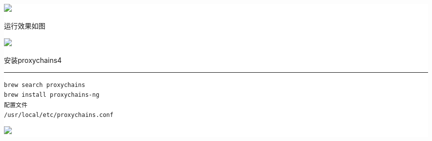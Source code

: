 


![](https://img-blog.csdnimg.cn/20210202114756390.png?x-oss-process=image/watermark,type_ZmFuZ3poZW5naGVpdGk,shadow_10,text_aHR0cHM6Ly9ibG9nLmNzZG4ubmV0L3FxXzM2MTE5MTky,size_16,color_FFFFFF,t_70)



运行效果如图



![](https://img-blog.csdnimg.cn/20210202114851640.png?x-oss-process=image/watermark,type_ZmFuZ3poZW5naGVpdGk,shadow_10,text_aHR0cHM6Ly9ibG9nLmNzZG4ubmV0L3FxXzM2MTE5MTky,size_16,color_FFFFFF,t_70)



安装proxychains4

--------------



```
brew search proxychains      
brew install proxychains-ng       
配置文件      
/usr/local/etc/proxychains.conf
```




![](https://img-blog.csdnimg.cn/20210203183615430.png?x-oss-process=image/watermark,type_ZmFuZ3poZW5naGVpdGk,shadow_10,text_aHR0cHM6Ly9ibG9nLmNzZG4ubmV0L3FxXzM2MTE5MTky,size_16,color_FFFFFF,t_70)